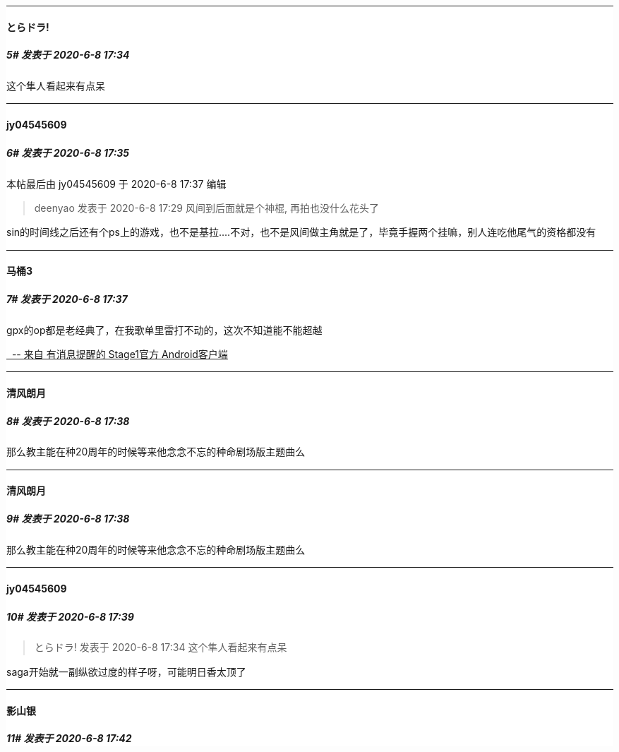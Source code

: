 *****

####  とらドラ!  
##### 5#       发表于 2020-6-8 17:34

这个隼人看起来有点呆

*****

####  jy04545609  
##### 6#       发表于 2020-6-8 17:35

 本帖最后由 jy04545609 于 2020-6-8 17:37 编辑 
<blockquote>deenyao 发表于 2020-6-8 17:29
风间到后面就是个神棍, 再拍也没什么花头了</blockquote>
sin的时间线之后还有个ps上的游戏，也不是基拉....不对，也不是风间做主角就是了，毕竟手握两个挂嘛，别人连吃他尾气的资格都没有

*****

####  马桶3  
##### 7#       发表于 2020-6-8 17:37

gpx的op都是老经典了，在我歌单里雷打不动的，这次不知道能不能超越

[  -- 来自 有消息提醒的 Stage1官方 Android客户端](https://www.coolapk.com/apk/140634)

*****

####  清风朗月  
##### 8#       发表于 2020-6-8 17:38

那么教主能在种20周年的时候等来他念念不忘的种命剧场版主题曲么

*****

####  清风朗月  
##### 9#       发表于 2020-6-8 17:38

那么教主能在种20周年的时候等来他念念不忘的种命剧场版主题曲么

*****

####  jy04545609  
##### 10#       发表于 2020-6-8 17:39

<blockquote>とらドラ! 发表于 2020-6-8 17:34
这个隼人看起来有点呆</blockquote>
saga开始就一副纵欲过度的样子呀，可能明日香太顶了

*****

####  影山银  
##### 11#       发表于 2020-6-8 17:42
